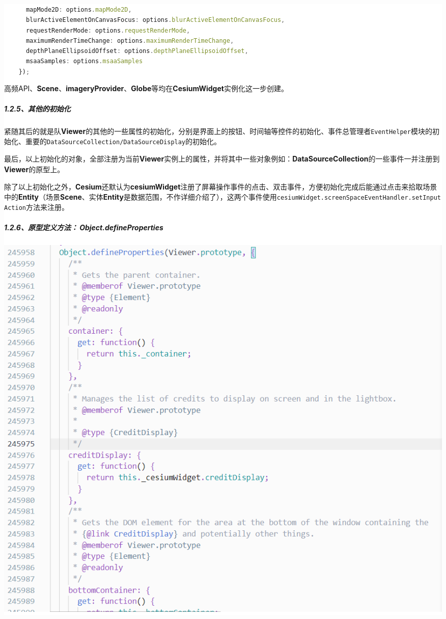 ```js
      mapMode2D: options.mapMode2D,
      blurActiveElementOnCanvasFocus: options.blurActiveElementOnCanvasFocus,
      requestRenderMode: options.requestRenderMode,
      maximumRenderTimeChange: options.maximumRenderTimeChange,
      depthPlaneEllipsoidOffset: options.depthPlaneEllipsoidOffset,
      msaaSamples: options.msaaSamples
    });
```

高频API、**Scene**、**imageryProvider**、**Globe**等均在**CesiumWidget**实例化这一步创建。

##### 1.2.5、其他的初始化

紧随其后的就是队**Viewer**的其他的一些属性的初始化，分别是界面上的按钮、时间轴等控件的初始化、事件总管理者`EventHelper`模块的初始化、重要的`DataSourceCollection/DataSourceDisplay`的初始化。

最后，以上初始化的对象，全部注册为当前**Viewer**实例上的属性，并将其中一些对象例如：**DataSourceCollection**的一些事件一并注册到**Viewer**的原型上。

除了以上初始化之外，**Cesium**还默认为**cesiumWidget**注册了屏幕操作事件的点击、双击事件，方便初始化完成后能通过点击来拾取场景中的**Entity**（场景**Scene**、实体**Entity**是数据范围，不作详细介绍了），这两个事件使用`cesiumWidget.screenSpaceEventHandler.setInputAction`方法来注册。

##### 1.2.6、原型定义方法： Object.defineProperties

![](./img/image-20230717202354595.png)
